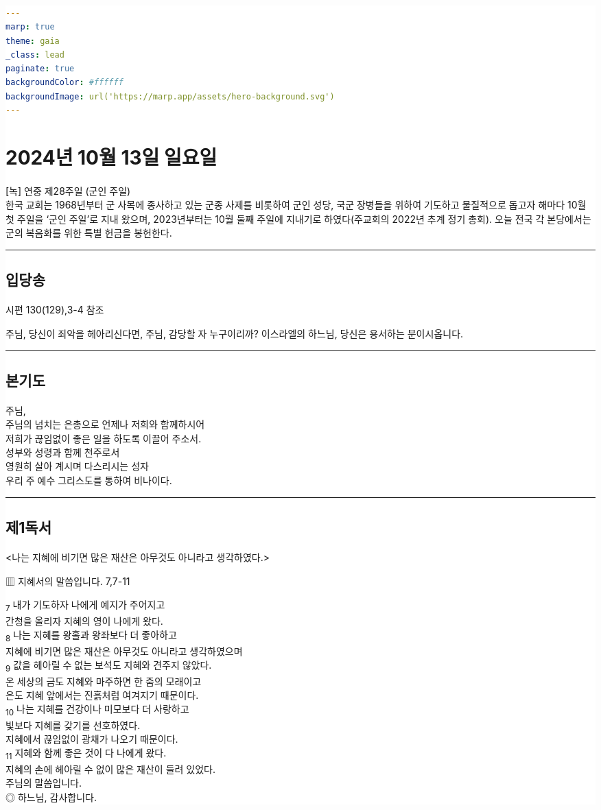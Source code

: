 ```yaml
---
marp: true
theme: gaia
_class: lead
paginate: true
backgroundColor: #ffffff
backgroundImage: url('https://marp.app/assets/hero-background.svg')
---
```


# 2024년 10월 13일 일요일

[녹] 연중 제28주일 (군인 주일)  
한국 교회는 1968년부터 군 사목에 종사하고 있는 군종 사제를 비롯하여 군인 성당, 국군 장병들을 위하여 기도하고 물질적으로 돕고자 해마다 10월 첫 주일을 ‘군인 주일’로 지내 왔으며, 2023년부터는 10월 둘째 주일에 지내기로 하였다(주교회의 2022년 추계 정기 총회).
오늘 전국 각 본당에서는 군의 복음화를 위한 특별 헌금을 봉헌한다.




---

## 입당송

시편 130(129),3-4 참조

주님, 당신이 죄악을 헤아리신다면, 주님, 감당할 자 누구이리까? 이스라엘의 하느님, 당신은 용서하는 분이시옵니다.  
  


---

## 본기도

주님,  
주님의 넘치는 은총으로 언제나 저희와 함께하시어  
저희가 끊임없이 좋은 일을 하도록 이끌어 주소서.  
성부와 성령과 함께 천주로서  
영원히 살아 계시며 다스리시는 성자  
우리 주 예수 그리스도를 통하여 비나이다.  
  


---

## 제1독서

<나는 지혜에 비기면 많은 재산은 아무것도 아니라고 생각하였다.>

▥ 지혜서의 말씀입니다. 7,7-11

<sub>7</sub> 내가 기도하자 나에게 예지가 주어지고  
간청을 올리자 지혜의 영이 나에게 왔다.  
<sub>8</sub> 나는 지혜를 왕홀과 왕좌보다 더 좋아하고  
지혜에 비기면 많은 재산은 아무것도 아니라고 생각하였으며  
<sub>9</sub> 값을 헤아릴 수 없는 보석도 지혜와 견주지 않았다.  
온 세상의 금도 지혜와 마주하면 한 줌의 모래이고  
은도 지혜 앞에서는 진흙처럼 여겨지기 때문이다.  
<sub>10</sub> 나는 지혜를 건강이나 미모보다 더 사랑하고  
빛보다 지혜를 갖기를 선호하였다.  
지혜에서 끊임없이 광채가 나오기 때문이다.  
<sub>11</sub> 지혜와 함께 좋은 것이 다 나에게 왔다.  
지혜의 손에 헤아릴 수 없이 많은 재산이 들려 있었다.  
주님의 말씀입니다.  
◎ 하느님, 감사합니다.  
  